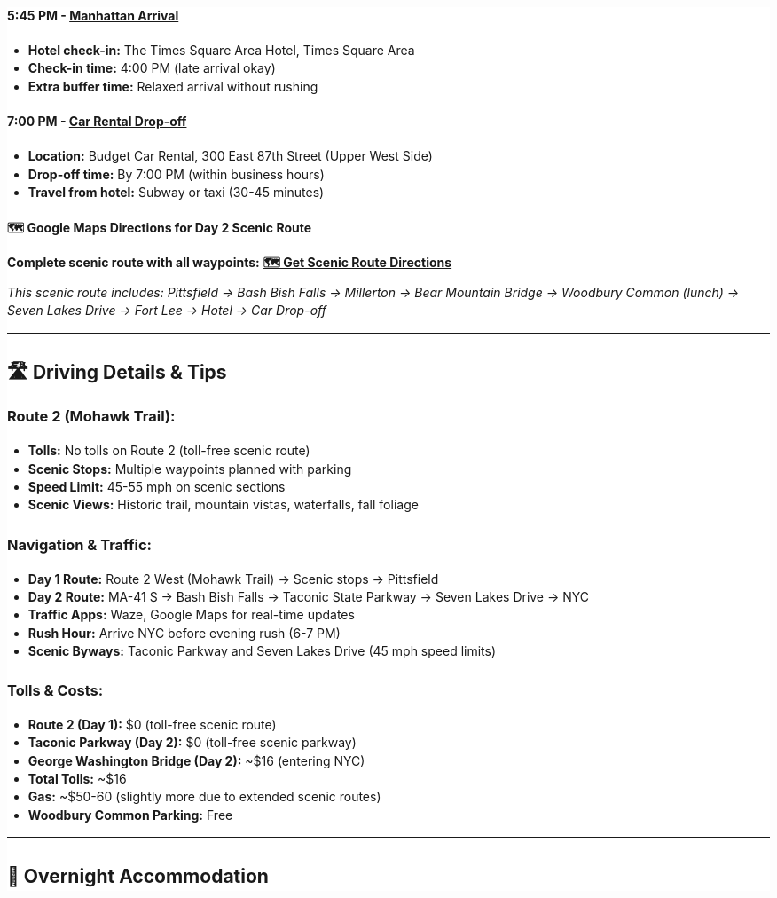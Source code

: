 #### **5:45 PM - [Manhattan Arrival](https://waze.com/ul?q=152%20West%2051st%20Street%20New%20York)**
- **Hotel check-in:** The Times Square Area Hotel, Times Square Area
- **Check-in time:** 4:00 PM (late arrival okay)
- **Extra buffer time:** Relaxed arrival without rushing

#### **7:00 PM - [Car Rental Drop-off](https://waze.com/ul?q=Budget%20Car%20Rental%2087th%20St%20New%20York)**
- **Location:** Budget Car Rental, 300 East 87th Street (Upper West Side)
- **Drop-off time:** By 7:00 PM (within business hours)
- **Travel from hotel:** Subway or taxi (30-45 minutes)

#### **🗺️ Google Maps Directions for Day 2 Scenic Route**
**Complete scenic route with all waypoints:** [**🗺️ Get Scenic Route Directions**](https://www.google.com/maps/dir/1350+West+Housatonic+Street,+Pittsfield,+MA/Bash+Bish+Falls+State+Park,+Falls+Rd,+Mount+Washington,+MA/Millerton,+NY/Bear+Mountain+Bridge,+NY/Woodbury+Common+Premium+Outlets,+Central+Valley,+NY/Seven+Lakes+Drive,+Sloatsburg,+NY/Fort+Lee+Historic+Park,+Fort+Lee,+NJ/152+West+51st+Street,+New+York,+NY/300+East+87th+Street,+New+York,+NY)

*This scenic route includes: Pittsfield → Bash Bish Falls → Millerton → Bear Mountain Bridge → Woodbury Common (lunch) → Seven Lakes Drive → Fort Lee → Hotel → Car Drop-off*

---

## 🛣️ **Driving Details & Tips**

### **Route 2 (Mohawk Trail):**
- **Tolls:** No tolls on Route 2 (toll-free scenic route)
- **Scenic Stops:** Multiple waypoints planned with parking
- **Speed Limit:** 45-55 mph on scenic sections
- **Scenic Views:** Historic trail, mountain vistas, waterfalls, fall foliage

### **Navigation & Traffic:**
- **Day 1 Route:** Route 2 West (Mohawk Trail) → Scenic stops → Pittsfield
- **Day 2 Route:** MA-41 S → Bash Bish Falls → Taconic State Parkway → Seven Lakes Drive → NYC
- **Traffic Apps:** Waze, Google Maps for real-time updates
- **Rush Hour:** Arrive NYC before evening rush (6-7 PM)
- **Scenic Byways:** Taconic Parkway and Seven Lakes Drive (45 mph speed limits)

### **Tolls & Costs:**
- **Route 2 (Day 1):** $0 (toll-free scenic route)
- **Taconic Parkway (Day 2):** $0 (toll-free scenic parkway)
- **George Washington Bridge (Day 2):** ~$16 (entering NYC)
- **Total Tolls:** ~$16
- **Gas:** ~$50-60 (slightly more due to extended scenic routes)
- **Woodbury Common Parking:** Free

---

## 🏨 **Overnight Accommodation**
